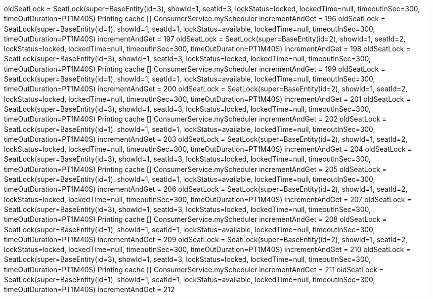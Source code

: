 oldSeatLock = SeatLock(super=BaseEntity(id=3), showId=1, seatId=3, lockStatus=locked, lockedTime=null, timeoutInSec=300, timeOutDuration=PT1M40S)
Printing cache []
ConsumerService.myScheduler
incrementAndGet = 196
oldSeatLock = SeatLock(super=BaseEntity(id=1), showId=1, seatId=1, lockStatus=available, lockedTime=null, timeoutInSec=300, timeOutDuration=PT1M40S)
incrementAndGet = 197
oldSeatLock = SeatLock(super=BaseEntity(id=2), showId=1, seatId=2, lockStatus=locked, lockedTime=null, timeoutInSec=300, timeOutDuration=PT1M40S)
incrementAndGet = 198
oldSeatLock = SeatLock(super=BaseEntity(id=3), showId=1, seatId=3, lockStatus=locked, lockedTime=null, timeoutInSec=300, timeOutDuration=PT1M40S)
Printing cache []
ConsumerService.myScheduler
incrementAndGet = 199
oldSeatLock = SeatLock(super=BaseEntity(id=1), showId=1, seatId=1, lockStatus=available, lockedTime=null, timeoutInSec=300, timeOutDuration=PT1M40S)
incrementAndGet = 200
oldSeatLock = SeatLock(super=BaseEntity(id=2), showId=1, seatId=2, lockStatus=locked, lockedTime=null, timeoutInSec=300, timeOutDuration=PT1M40S)
incrementAndGet = 201
oldSeatLock = SeatLock(super=BaseEntity(id=3), showId=1, seatId=3, lockStatus=locked, lockedTime=null, timeoutInSec=300, timeOutDuration=PT1M40S)
Printing cache []
ConsumerService.myScheduler
incrementAndGet = 202
oldSeatLock = SeatLock(super=BaseEntity(id=1), showId=1, seatId=1, lockStatus=available, lockedTime=null, timeoutInSec=300, timeOutDuration=PT1M40S)
incrementAndGet = 203
oldSeatLock = SeatLock(super=BaseEntity(id=2), showId=1, seatId=2, lockStatus=locked, lockedTime=null, timeoutInSec=300, timeOutDuration=PT1M40S)
incrementAndGet = 204
oldSeatLock = SeatLock(super=BaseEntity(id=3), showId=1, seatId=3, lockStatus=locked, lockedTime=null, timeoutInSec=300, timeOutDuration=PT1M40S)
Printing cache []
ConsumerService.myScheduler
incrementAndGet = 205
oldSeatLock = SeatLock(super=BaseEntity(id=1), showId=1, seatId=1, lockStatus=available, lockedTime=null, timeoutInSec=300, timeOutDuration=PT1M40S)
incrementAndGet = 206
oldSeatLock = SeatLock(super=BaseEntity(id=2), showId=1, seatId=2, lockStatus=locked, lockedTime=null, timeoutInSec=300, timeOutDuration=PT1M40S)
incrementAndGet = 207
oldSeatLock = SeatLock(super=BaseEntity(id=3), showId=1, seatId=3, lockStatus=locked, lockedTime=null, timeoutInSec=300, timeOutDuration=PT1M40S)
Printing cache []
ConsumerService.myScheduler
incrementAndGet = 208
oldSeatLock = SeatLock(super=BaseEntity(id=1), showId=1, seatId=1, lockStatus=available, lockedTime=null, timeoutInSec=300, timeOutDuration=PT1M40S)
incrementAndGet = 209
oldSeatLock = SeatLock(super=BaseEntity(id=2), showId=1, seatId=2, lockStatus=locked, lockedTime=null, timeoutInSec=300, timeOutDuration=PT1M40S)
incrementAndGet = 210
oldSeatLock = SeatLock(super=BaseEntity(id=3), showId=1, seatId=3, lockStatus=locked, lockedTime=null, timeoutInSec=300, timeOutDuration=PT1M40S)
Printing cache []
ConsumerService.myScheduler
incrementAndGet = 211
oldSeatLock = SeatLock(super=BaseEntity(id=1), showId=1, seatId=1, lockStatus=available, lockedTime=null, timeoutInSec=300, timeOutDuration=PT1M40S)
incrementAndGet = 212